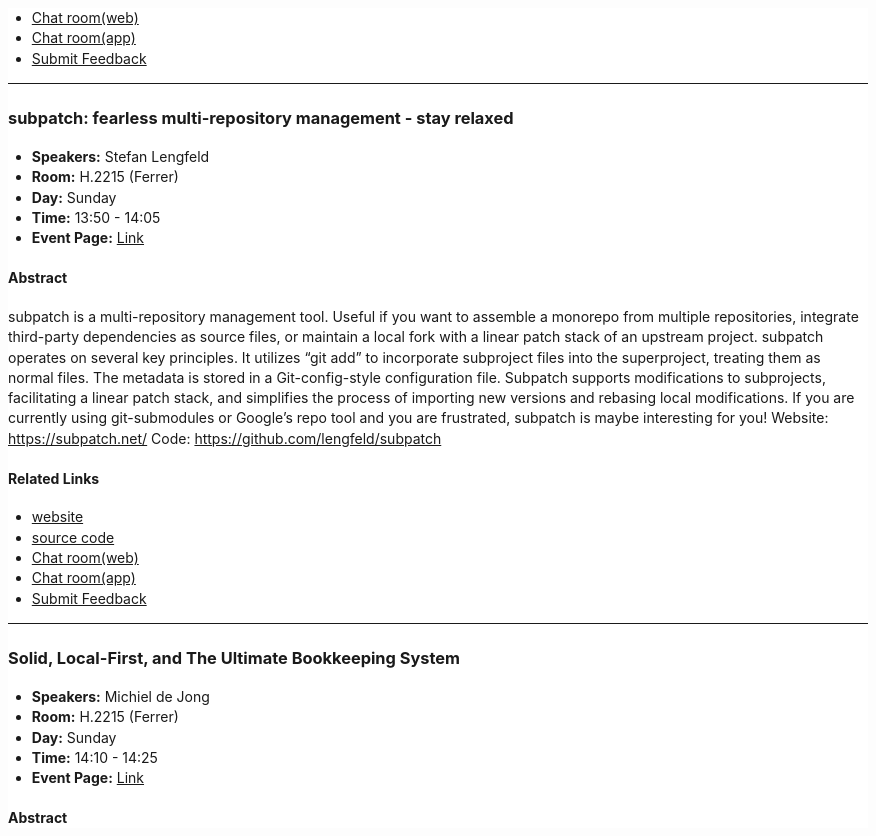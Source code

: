 - [Chat room(web)](https://chat.fosdem.org/#/room/#2025-lightning:fosdem.org)
- [Chat room(app)](https://matrix.to/#/#2025-lightning:fosdem.org?web-instance[element.io]=chat.fosdem.org)
- [Submit Feedback](https://pretalx.fosdem.org/fosdem-2025/talk/PC9JGQ/feedback/)

---

### subpatch: fearless multi-repository management - stay relaxed

- **Speakers:** Stefan Lengfeld
- **Room:** H.2215 (Ferrer)
- **Day:** Sunday
- **Time:** 13:50 - 14:05
- **Event Page:** [Link](https://fosdem.org/2025/schedule/event/fosdem-2025-6461-subpatch-fearless-multi-repository-management-stay-relaxed/)

#### Abstract

subpatch is a multi-repository management tool. Useful if you want to assemble a monorepo from multiple repositories, integrate third-party dependencies as source files, or maintain a local fork with a linear patch stack of an upstream project.
subpatch operates on several key principles. It utilizes “git add” to incorporate subproject files into the superproject, treating them as normal files. The metadata is stored in a Git-config-style configuration file. Subpatch supports modifications to subprojects, facilitating a linear patch stack, and simplifies the process of importing new versions and rebasing local modifications.
If you are currently using git-submodules or Google’s repo tool and you are frustrated, subpatch is maybe interesting for you!
Website: https://subpatch.net/
Code: https://github.com/lengfeld/subpatch

#### Related Links

- [website](https://subpatch.net/)
- [source code](https://github.com/lengfeld/subpatch)
- [Chat room(web)](https://chat.fosdem.org/#/room/#2025-lightning:fosdem.org)
- [Chat room(app)](https://matrix.to/#/#2025-lightning:fosdem.org?web-instance[element.io]=chat.fosdem.org)
- [Submit Feedback](https://pretalx.fosdem.org/fosdem-2025/talk/DNENKF/feedback/)

---

### Solid, Local-First, and The Ultimate Bookkeeping System

- **Speakers:** Michiel de Jong
- **Room:** H.2215 (Ferrer)
- **Day:** Sunday
- **Time:** 14:10 - 14:25
- **Event Page:** [Link](https://fosdem.org/2025/schedule/event/fosdem-2025-5107-solid-local-first-and-the-ultimate-bookkeeping-system/)

#### Abstract
